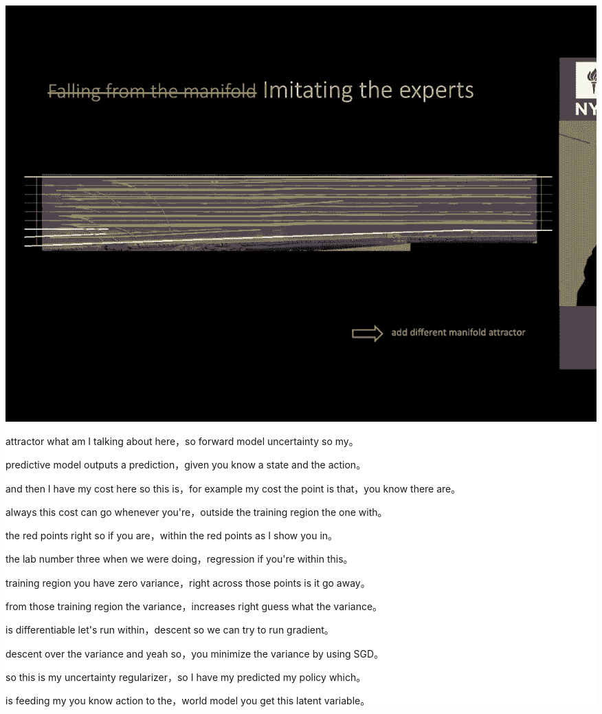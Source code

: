![](img/a3cd1ce3e8d76d5b64be81b79e17ee79_107.png)

attractor what am I talking about here，so forward model uncertainty so my。

predictive model outputs a prediction，given you know a state and the action。

and then I have my cost here so this is，for example my cost the point is that，you know there are。

always this cost can go whenever you're，outside the training region the one with。

the red points right so if you are，within the red points as I show you in。

the lab number three when we were doing，regression if you're within this。

training region you have zero variance，right across those points is it go away。

from those training region the variance，increases right guess what the variance。

is differentiable let's run within，descent so we can try to run gradient。

descent over the variance and yeah so，you minimize the variance by using SGD。

so this is my uncertainty regularizer，so I have my predicted my policy which。

is feeding my you know action to the，world model you get this latent variable。
